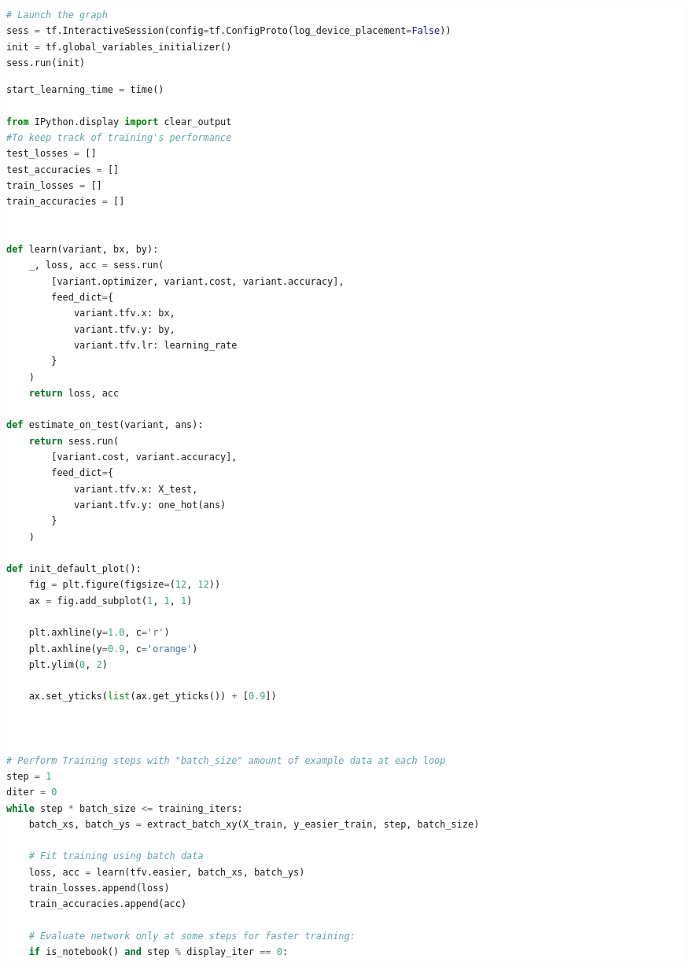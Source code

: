 
```python
# Launch the graph
sess = tf.InteractiveSession(config=tf.ConfigProto(log_device_placement=False))
init = tf.global_variables_initializer()
sess.run(init)
```


```python
start_learning_time = time()

from IPython.display import clear_output
#To keep track of training's performance
test_losses = []
test_accuracies = []
train_losses = []
train_accuracies = []


def learn(variant, bx, by):
    _, loss, acc = sess.run(
        [variant.optimizer, variant.cost, variant.accuracy],
        feed_dict={
            variant.tfv.x: bx, 
            variant.tfv.y: by,
            variant.tfv.lr: learning_rate
        }
    )
    return loss, acc

def estimate_on_test(variant, ans):
    return sess.run(
        [variant.cost, variant.accuracy], 
        feed_dict={
            variant.tfv.x: X_test,
            variant.tfv.y: one_hot(ans)
        }
    )

def init_default_plot():
    fig = plt.figure(figsize=(12, 12))
    ax = fig.add_subplot(1, 1, 1)
    
    plt.axhline(y=1.0, c='r')
    plt.axhline(y=0.9, c='orange')
    plt.ylim(0, 2)
    
    ax.set_yticks(list(ax.get_yticks()) + [0.9])


    
# Perform Training steps with "batch_size" amount of example data at each loop
step = 1
diter = 0
while step * batch_size <= training_iters:
    batch_xs, batch_ys = extract_batch_xy(X_train, y_easier_train, step, batch_size)

    # Fit training using batch data
    loss, acc = learn(tfv.easier, batch_xs, batch_ys)
    train_losses.append(loss)
    train_accuracies.append(acc)
    
    # Evaluate network only at some steps for faster training: 
    if is_notebook() and step % display_iter == 0:
```